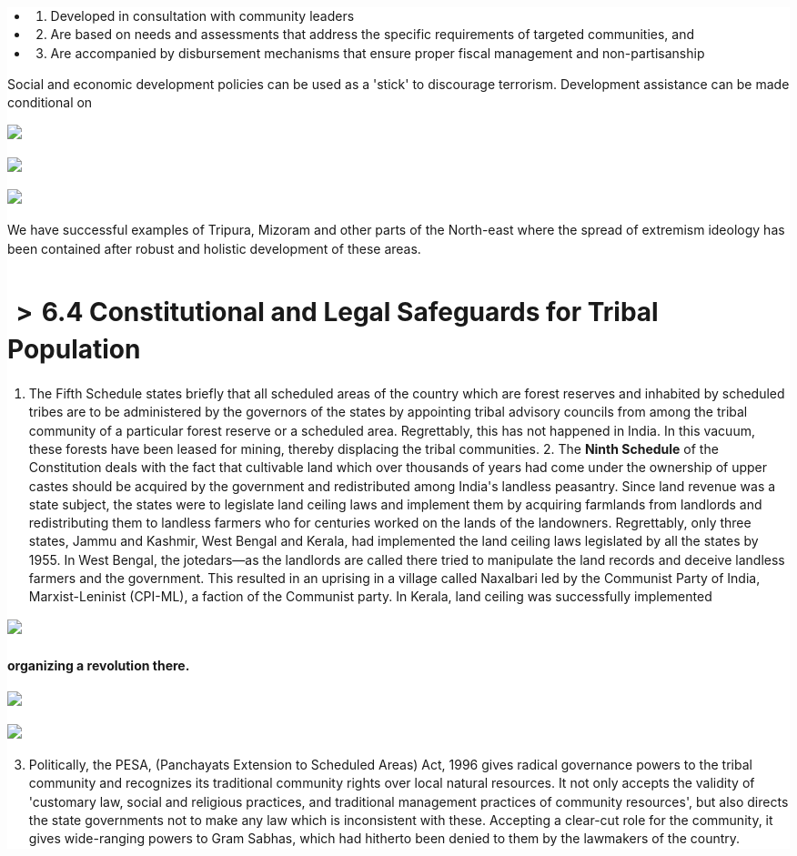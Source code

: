 - 1. Developed in consultation with community leaders
- 2. Are based on needs and assessments that address the specific requirements of targeted communities, and
- 3. Are accompanied by disbursement mechanisms that ensure proper fiscal management and non-partisanship

Social and economic development policies can be used as a 'stick' to discourage terrorism. Development assistance can be made conditional on

![](0__page_6_Figure_9.jpeg)

![](0__page_6_Picture_10.jpeg)

![](0__page_6_Picture_11.jpeg)

We have successful examples of Tripura, Mizoram and other parts of the North-east where the spread of extremism ideology has been contained after robust and holistic development of these areas.

# $> 6.4$ Constitutional and Legal Safeguards for **Tribal Population**

1. The Fifth Schedule states briefly that all scheduled areas of the country which are forest reserves and inhabited by scheduled tribes are to be administered by the governors of the states by appointing tribal advisory councils from among the tribal community of a particular forest reserve or a scheduled area. Regrettably, this has not happened in India. In this vacuum, these forests have been leased for mining, thereby displacing the tribal communities. 2. The **Ninth Schedule** of the Constitution deals with the fact that cultivable land which over thousands of years had come under the ownership of upper castes should be acquired by the government and redistributed among India's landless peasantry. Since land revenue was a state subject, the states were to legislate land ceiling laws and implement them by acquiring farmlands from landlords and redistributing them to landless farmers who for centuries worked on the lands of the landowners. Regrettably, only three states, Jammu and Kashmir, West Bengal and Kerala, had implemented the land ceiling laws legislated by all the states by 1955. In West Bengal, the jotedars—as the landlords are called there tried to manipulate the land records and deceive landless farmers and the government. This resulted in an uprising in a village called Naxalbari led by the Communist Party of India, Marxist-Leninist (CPI-ML), a faction of the Communist party. In Kerala, land ceiling was successfully implemented

![](0__page_7_Figure_4.jpeg)

#### organizing a revolution there.

![](0__page_7_Picture_6.jpeg)

![](0__page_7_Picture_7.jpeg)

3. Politically, the PESA, (Panchayats Extension to Scheduled Areas) Act, 1996 gives radical governance powers to the tribal community and recognizes its traditional community rights over local natural resources. It not only accepts the validity of 'customary law, social and religious practices, and traditional management practices of community resources', but also directs the state governments not to make any law which is inconsistent with these. Accepting a clear-cut role for the community, it gives wide-ranging powers to Gram Sabhas, which had hitherto been denied to them by the lawmakers of the country.
